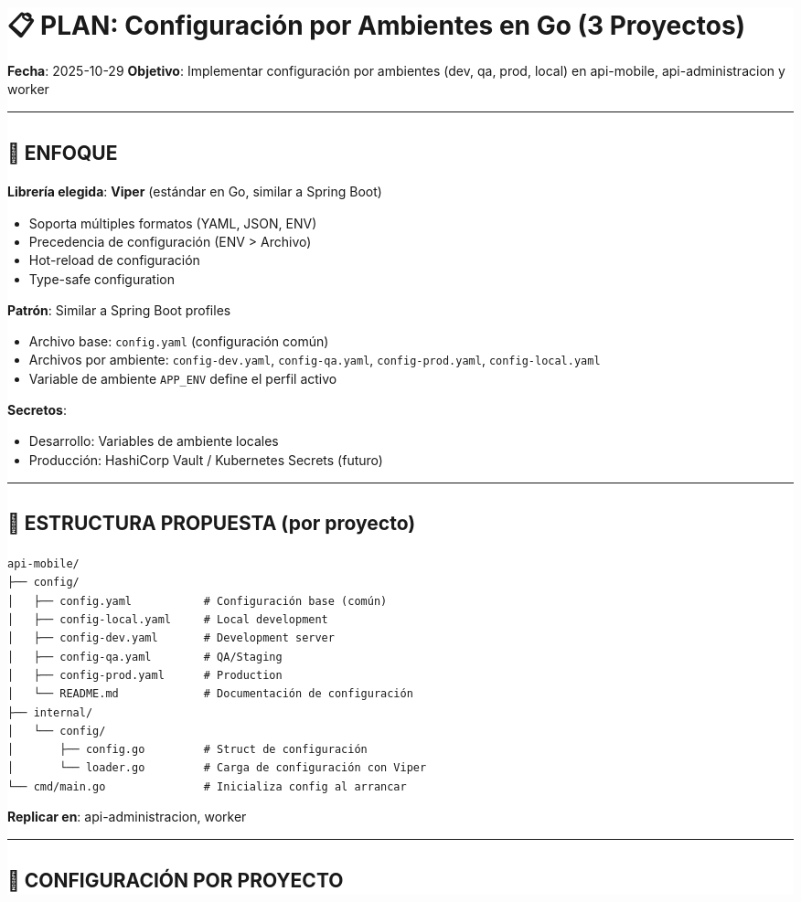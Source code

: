 # 📋 PLAN: Configuración por Ambientes en Go (3 Proyectos)

**Fecha**: 2025-10-29
**Objetivo**: Implementar configuración por ambientes (dev, qa, prod, local) en api-mobile, api-administracion y worker

---

## 🎯 ENFOQUE

**Librería elegida**: **Viper** (estándar en Go, similar a Spring Boot)
- Soporta múltiples formatos (YAML, JSON, ENV)
- Precedencia de configuración (ENV > Archivo)
- Hot-reload de configuración
- Type-safe configuration

**Patrón**: Similar a Spring Boot profiles
- Archivo base: `config.yaml` (configuración común)
- Archivos por ambiente: `config-dev.yaml`, `config-qa.yaml`, `config-prod.yaml`, `config-local.yaml`
- Variable de ambiente `APP_ENV` define el perfil activo

**Secretos**:
- Desarrollo: Variables de ambiente locales
- Producción: HashiCorp Vault / Kubernetes Secrets (futuro)

---

## 📁 ESTRUCTURA PROPUESTA (por proyecto)

```
api-mobile/
├── config/
│   ├── config.yaml           # Configuración base (común)
│   ├── config-local.yaml     # Local development
│   ├── config-dev.yaml       # Development server
│   ├── config-qa.yaml        # QA/Staging
│   ├── config-prod.yaml      # Production
│   └── README.md             # Documentación de configuración
├── internal/
│   └── config/
│       ├── config.go         # Struct de configuración
│       └── loader.go         # Carga de configuración con Viper
└── cmd/main.go               # Inicializa config al arrancar
```

**Replicar en**: api-administracion, worker

---

## 🔧 CONFIGURACIÓN POR PROYECTO
